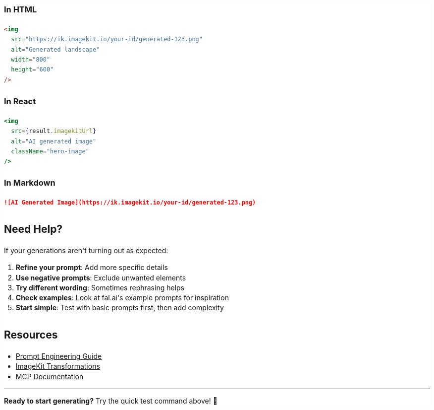 ### In HTML
```html
<img 
  src="https://ik.imagekit.io/your-id/generated-123.png"
  alt="Generated landscape"
  width="800"
  height="600"
/>
```

### In React
```jsx
<img
  src={result.imagekitUrl}
  alt="AI generated image"
  className="hero-image"
/>
```

### In Markdown
```markdown
![AI Generated Image](https://ik.imagekit.io/your-id/generated-123.png)
```

## Need Help?

If your generations aren't turning out as expected:

1. **Refine your prompt**: Add more specific details
2. **Use negative prompts**: Exclude unwanted elements
3. **Try different wording**: Sometimes rephrasing helps
4. **Check examples**: Look at fal.ai's example prompts for inspiration
5. **Start simple**: Test with basic prompts first, then add complexity

## Resources

- [Prompt Engineering Guide](https://fal.ai/models/fal-ai/imagen4/preview/ultra)
- [ImageKit Transformations](https://docs.imagekit.io/features/image-transformations)
- [MCP Documentation](https://cursor.com/docs/context/mcp)

---

**Ready to start generating?** Try the quick test command above! 🎨

